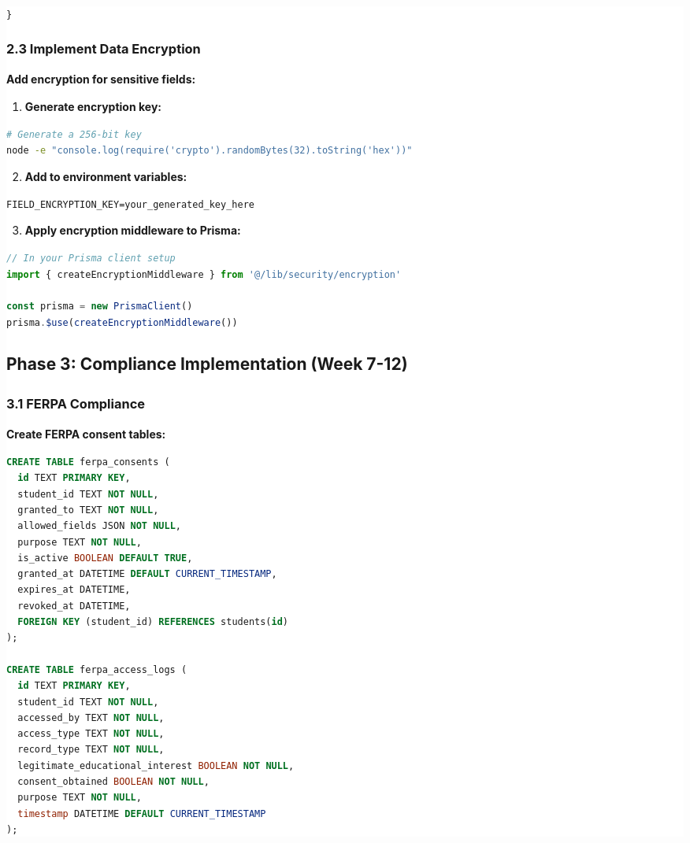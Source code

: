 ```typescript
}
```

### 2.3 Implement Data Encryption

**Add encryption for sensitive fields:**

1. **Generate encryption key:**

```bash
# Generate a 256-bit key
node -e "console.log(require('crypto').randomBytes(32).toString('hex'))"
```

2. **Add to environment variables:**

```env
FIELD_ENCRYPTION_KEY=your_generated_key_here
```

3. **Apply encryption middleware to Prisma:**

```typescript
// In your Prisma client setup
import { createEncryptionMiddleware } from '@/lib/security/encryption'

const prisma = new PrismaClient()
prisma.$use(createEncryptionMiddleware())
```

## Phase 3: Compliance Implementation (Week 7-12)

### 3.1 FERPA Compliance

**Create FERPA consent tables:**

```sql
CREATE TABLE ferpa_consents (
  id TEXT PRIMARY KEY,
  student_id TEXT NOT NULL,
  granted_to TEXT NOT NULL,
  allowed_fields JSON NOT NULL,
  purpose TEXT NOT NULL,
  is_active BOOLEAN DEFAULT TRUE,
  granted_at DATETIME DEFAULT CURRENT_TIMESTAMP,
  expires_at DATETIME,
  revoked_at DATETIME,
  FOREIGN KEY (student_id) REFERENCES students(id)
);

CREATE TABLE ferpa_access_logs (
  id TEXT PRIMARY KEY,
  student_id TEXT NOT NULL,
  accessed_by TEXT NOT NULL,
  access_type TEXT NOT NULL,
  record_type TEXT NOT NULL,
  legitimate_educational_interest BOOLEAN NOT NULL,
  consent_obtained BOOLEAN NOT NULL,
  purpose TEXT NOT NULL,
  timestamp DATETIME DEFAULT CURRENT_TIMESTAMP
);
```
